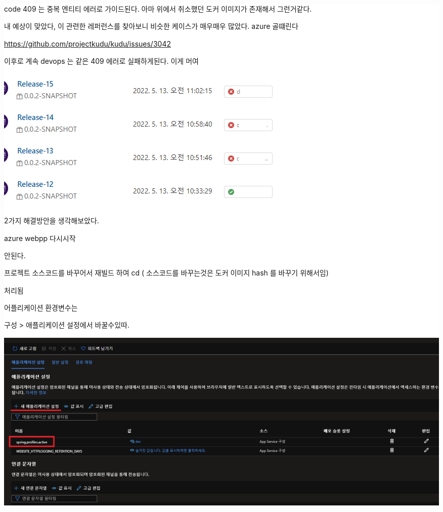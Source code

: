 

code 409 는 중복 엔티티 에러로 가이드된다. 아마 위에서 취소했던 도커 이미지가  존재해서 그런거같다.

내 예상이 맞았다, 이 관련한 레퍼런스를 찾아보니 비슷한 케이스가 매우매우 많았다. azure 골떄린다

https://github.com/projectkudu/kudu/issues/3042 



이후로 계속 devops 는 같은 409 에러로 실패하게된다. 이게 머여

![](.2022-05-15-AzureWebAppJava_CD구성_images/f59dd243.png)





2가지 해결방안을 생각해보았다.

azure webpp 다시시작

안된다.

프로젝트 소스코드를 바꾸어서 재빌드 하여 cd ( 소스코드를 바꾸는것은 도커 이미지 hash 를 바꾸기 위해서임)

처리됨

어플리케이션 환경변수는 



구성 > 애플리케이션 설정에서 바꿀수있따. 

![](.2022-05-15-AzureWebAppJava_CD구성_images/f2062812.png)
